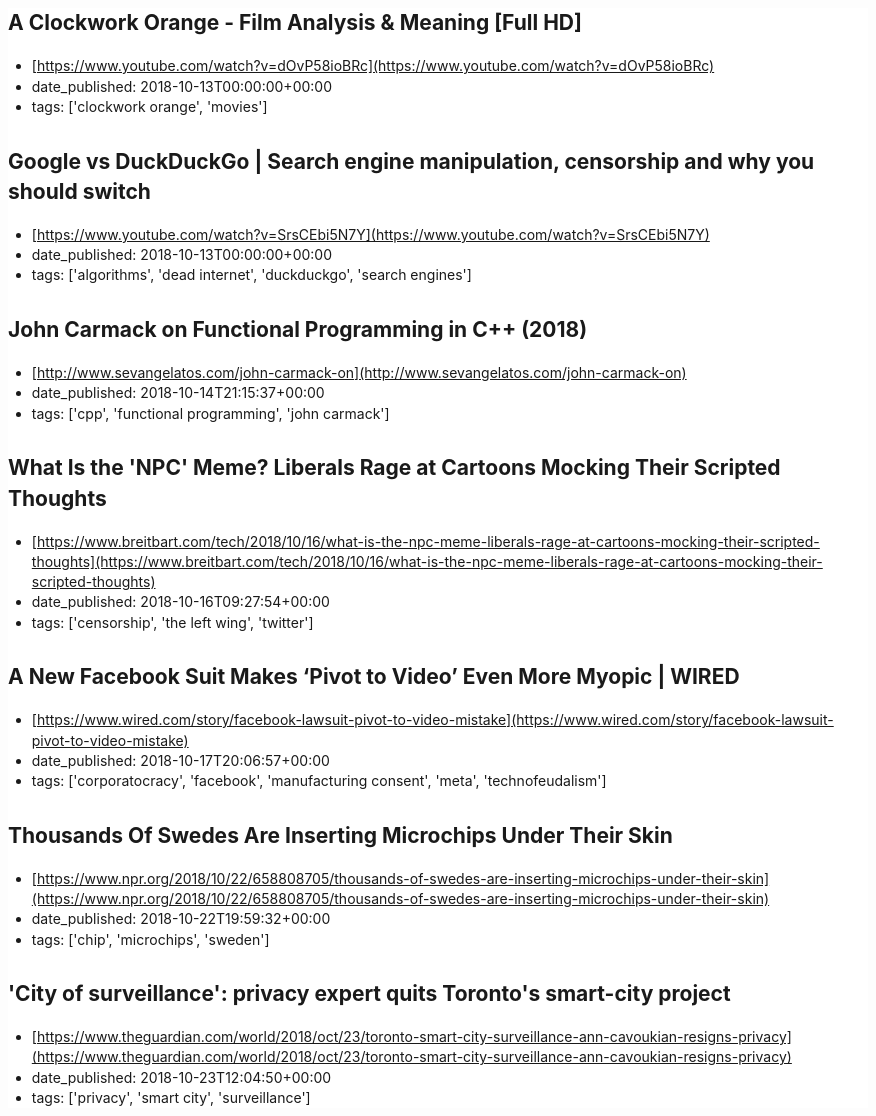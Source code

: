  ## A Clockwork Orange - Film Analysis & Meaning [Full HD]
 - [https://www.youtube.com/watch?v=dOvP58ioBRc](https://www.youtube.com/watch?v=dOvP58ioBRc)
 - date_published: 2018-10-13T00:00:00+00:00
 - tags: ['clockwork orange', 'movies']

 ## Google vs DuckDuckGo | Search engine manipulation, censorship and why you should switch
 - [https://www.youtube.com/watch?v=SrsCEbi5N7Y](https://www.youtube.com/watch?v=SrsCEbi5N7Y)
 - date_published: 2018-10-13T00:00:00+00:00
 - tags: ['algorithms', 'dead internet', 'duckduckgo', 'search engines']

 ## John Carmack on Functional Programming in C++ (2018)
 - [http://www.sevangelatos.com/john-carmack-on](http://www.sevangelatos.com/john-carmack-on)
 - date_published: 2018-10-14T21:15:37+00:00
 - tags: ['cpp', 'functional programming', 'john carmack']

 ## What Is the 'NPC' Meme? Liberals Rage at Cartoons Mocking Their Scripted Thoughts
 - [https://www.breitbart.com/tech/2018/10/16/what-is-the-npc-meme-liberals-rage-at-cartoons-mocking-their-scripted-thoughts](https://www.breitbart.com/tech/2018/10/16/what-is-the-npc-meme-liberals-rage-at-cartoons-mocking-their-scripted-thoughts)
 - date_published: 2018-10-16T09:27:54+00:00
 - tags: ['censorship', 'the left wing', 'twitter']

 ## A New Facebook Suit Makes ‘Pivot to Video’ Even More Myopic | WIRED
 - [https://www.wired.com/story/facebook-lawsuit-pivot-to-video-mistake](https://www.wired.com/story/facebook-lawsuit-pivot-to-video-mistake)
 - date_published: 2018-10-17T20:06:57+00:00
 - tags: ['corporatocracy', 'facebook', 'manufacturing consent', 'meta', 'technofeudalism']

 ## Thousands Of Swedes Are Inserting Microchips Under Their Skin
 - [https://www.npr.org/2018/10/22/658808705/thousands-of-swedes-are-inserting-microchips-under-their-skin](https://www.npr.org/2018/10/22/658808705/thousands-of-swedes-are-inserting-microchips-under-their-skin)
 - date_published: 2018-10-22T19:59:32+00:00
 - tags: ['chip', 'microchips', 'sweden']

 ## 'City of surveillance': privacy expert quits Toronto's smart-city project
 - [https://www.theguardian.com/world/2018/oct/23/toronto-smart-city-surveillance-ann-cavoukian-resigns-privacy](https://www.theguardian.com/world/2018/oct/23/toronto-smart-city-surveillance-ann-cavoukian-resigns-privacy)
 - date_published: 2018-10-23T12:04:50+00:00
 - tags: ['privacy', 'smart city', 'surveillance']
